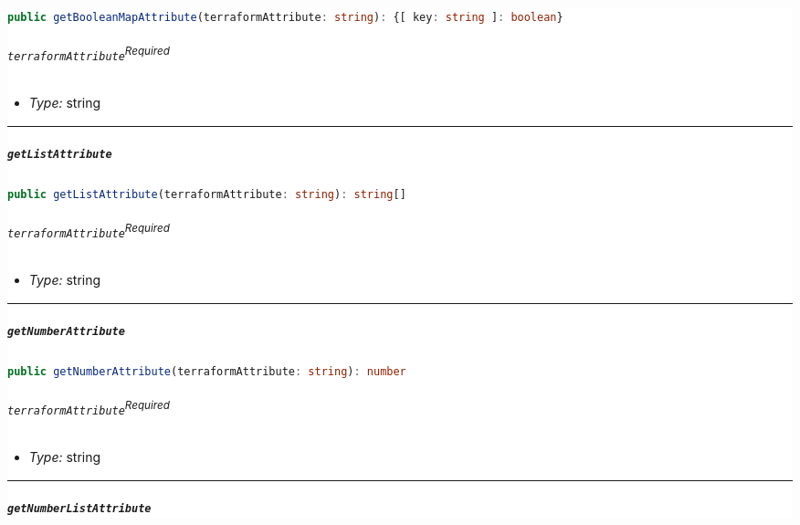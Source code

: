 ```typescript
public getBooleanMapAttribute(terraformAttribute: string): {[ key: string ]: boolean}
```

###### `terraformAttribute`<sup>Required</sup> <a name="terraformAttribute" id="rhizo-co-terraform-provider-oci.dataOciDatabaseDbSystemsUpgradeHistoryEntries.DataOciDatabaseDbSystemsUpgradeHistoryEntriesDbSystemUpgradeHistoryEntriesOutputReference.getBooleanMapAttribute.parameter.terraformAttribute"></a>

- *Type:* string

---

##### `getListAttribute` <a name="getListAttribute" id="rhizo-co-terraform-provider-oci.dataOciDatabaseDbSystemsUpgradeHistoryEntries.DataOciDatabaseDbSystemsUpgradeHistoryEntriesDbSystemUpgradeHistoryEntriesOutputReference.getListAttribute"></a>

```typescript
public getListAttribute(terraformAttribute: string): string[]
```

###### `terraformAttribute`<sup>Required</sup> <a name="terraformAttribute" id="rhizo-co-terraform-provider-oci.dataOciDatabaseDbSystemsUpgradeHistoryEntries.DataOciDatabaseDbSystemsUpgradeHistoryEntriesDbSystemUpgradeHistoryEntriesOutputReference.getListAttribute.parameter.terraformAttribute"></a>

- *Type:* string

---

##### `getNumberAttribute` <a name="getNumberAttribute" id="rhizo-co-terraform-provider-oci.dataOciDatabaseDbSystemsUpgradeHistoryEntries.DataOciDatabaseDbSystemsUpgradeHistoryEntriesDbSystemUpgradeHistoryEntriesOutputReference.getNumberAttribute"></a>

```typescript
public getNumberAttribute(terraformAttribute: string): number
```

###### `terraformAttribute`<sup>Required</sup> <a name="terraformAttribute" id="rhizo-co-terraform-provider-oci.dataOciDatabaseDbSystemsUpgradeHistoryEntries.DataOciDatabaseDbSystemsUpgradeHistoryEntriesDbSystemUpgradeHistoryEntriesOutputReference.getNumberAttribute.parameter.terraformAttribute"></a>

- *Type:* string

---

##### `getNumberListAttribute` <a name="getNumberListAttribute" id="rhizo-co-terraform-provider-oci.dataOciDatabaseDbSystemsUpgradeHistoryEntries.DataOciDatabaseDbSystemsUpgradeHistoryEntriesDbSystemUpgradeHistoryEntriesOutputReference.getNumberListAttribute"></a>

